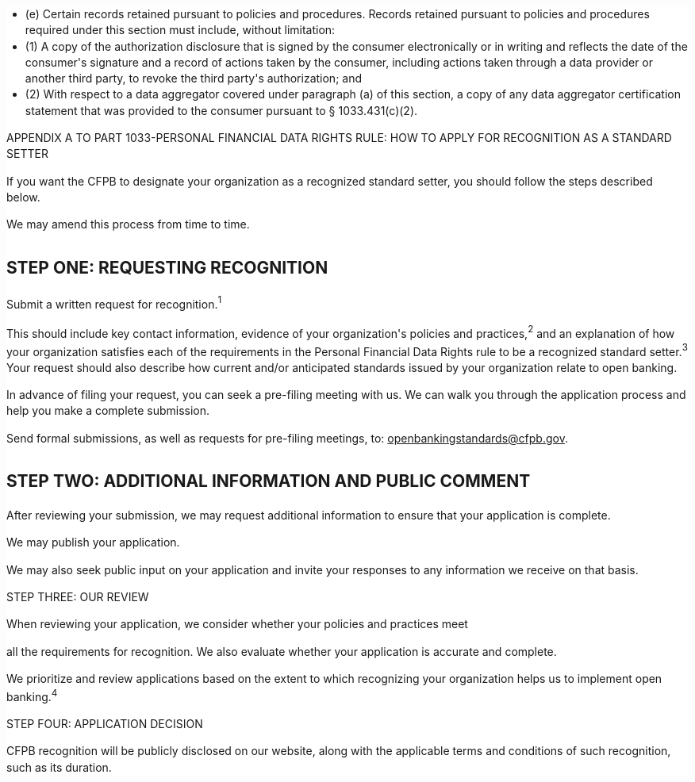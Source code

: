 - (e) Certain records retained pursuant to policies and procedures. Records retained pursuant to policies and procedures required under this section must include, without limitation:
- (1) A copy of the authorization disclosure that is signed by the consumer electronically or in writing and reflects the date of the consumer's signature and a record of actions taken by the consumer, including actions taken through a data provider or another third party, to revoke the third party's authorization; and
- (2) With respect to a data aggregator covered under paragraph (a) of this section, a copy of any data aggregator certification statement that was provided to the consumer pursuant to § 1033.431(c)(2).

APPENDIX A TO PART 1033-PERSONAL FINANCIAL DATA RIGHTS RULE: HOW TO APPLY FOR RECOGNITION AS A STANDARD SETTER

If you want the CFPB to designate your organization as a recognized standard setter, you should follow the steps described below.

We may amend this process from time to time.

## STEP ONE: REQUESTING RECOGNITION

Submit a written request for recognition.$^{1}$

This should include key contact information, evidence of your organization's policies and practices,$^{2}$ and an explanation of how your organization satisfies each of the requirements in the Personal Financial Data Rights rule to be a recognized standard setter.$^{3}$ Your request should also describe how current and/or anticipated standards issued by your organization relate to open banking.

In advance of filing your request, you can seek a pre-filing meeting with us. We can walk you through the application process and help you make a complete submission.

Send formal submissions, as well as requests for pre-filing meetings, to: openbankingstandards@cfpb.gov.

## STEP TWO: ADDITIONAL INFORMATION AND PUBLIC COMMENT

After reviewing your submission, we may request additional information to ensure that your application is complete.

We may publish your application.

We may also seek public input on your application and invite your responses to any information we receive on that basis.

STEP THREE: OUR REVIEW

When reviewing your application, we consider whether your policies and practices meet

all the requirements for recognition. We also evaluate whether your application is accurate and complete.

We prioritize and review applications based on the extent to which recognizing your organization helps us to implement open banking.$^{4}$

STEP FOUR: APPLICATION DECISION

CFPB recognition will be publicly disclosed on our website, along with the applicable terms and conditions of such recognition, such as its duration.

